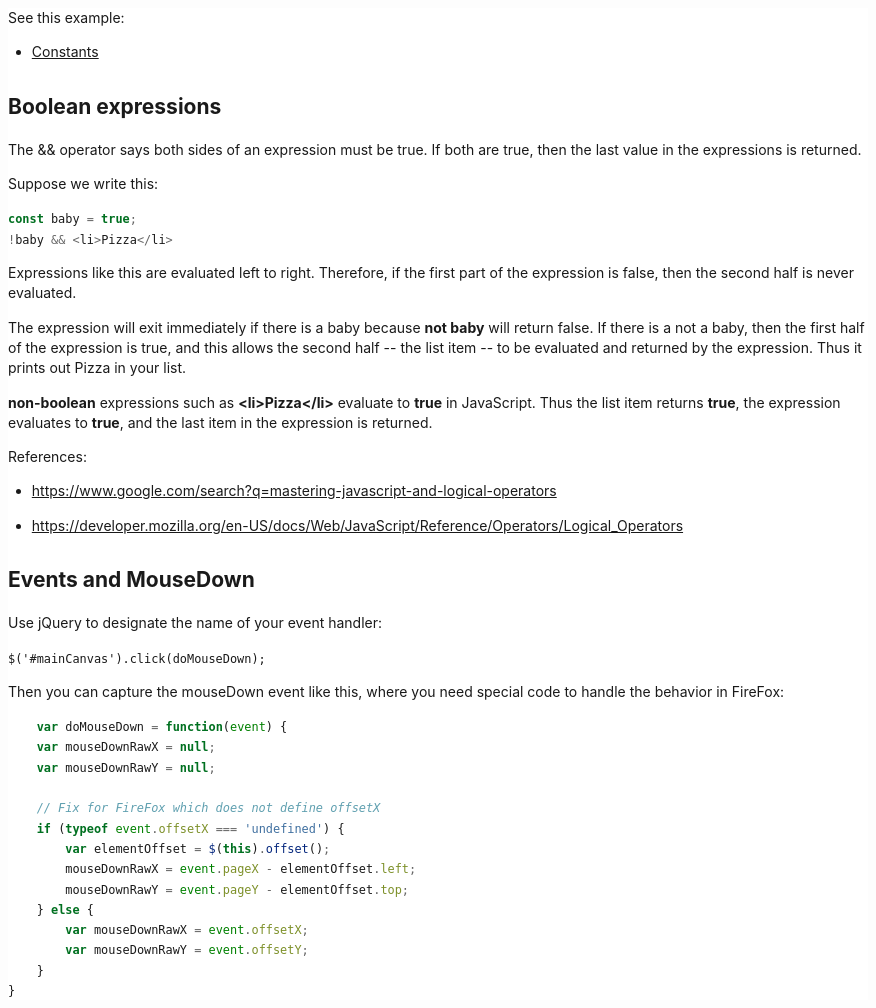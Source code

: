 See this example:

- [Constants](Constants.html)

## Boolean expressions

The && operator says both sides of an expression must be true. If both are true, then the last value in the expressions is returned.

Suppose we write this:

```javascript
const baby = true;
!baby && <li>Pizza</li>
```

Expressions like this are evaluated left to right. Therefore, if the first part of the expression is false, then the second half is never evaluated.

The expression will exit immediately if there is a baby because **not baby** will return false. If there is a not a baby, then the first half of the expression is true, and this allows the second half -- the list item -- to be evaluated and returned by the expression. Thus it prints out Pizza in your list.

**non-boolean** expressions such as **&lt;li&gt;Pizza&lt;/li&gt;** evaluate to **true** in JavaScript. Thus the list item returns **true**, the expression evaluates to **true**, and the last item in the expression is returned.

References:

- <https://www.google.com/search?q=mastering-javascript-and-logical-operators>

- <https://developer.mozilla.org/en-US/docs/Web/JavaScript/Reference/Operators/Logical_Operators>

## Events and MouseDown

Use jQuery to designate the name of your event handler:

	$('#mainCanvas').click(doMouseDown);

Then you can capture the mouseDown event like this, where you need special
code to handle the behavior in FireFox:

```javascript
	var doMouseDown = function(event) {
	var mouseDownRawX = null;
	var mouseDownRawY = null;

	// Fix for FireFox which does not define offsetX
	if (typeof event.offsetX === 'undefined') {
		var elementOffset = $(this).offset();   		
   		mouseDownRawX = event.pageX - elementOffset.left;
   		mouseDownRawY = event.pageY - elementOffset.top;
	} else {
		var mouseDownRawX = event.offsetX;
		var mouseDownRawY = event.offsetY;
	}
}
```
